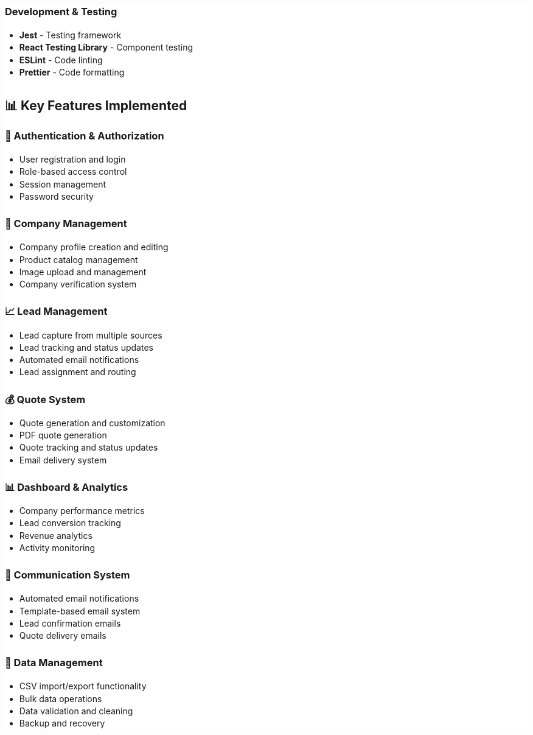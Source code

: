 ### Development & Testing
- **Jest** - Testing framework
- **React Testing Library** - Component testing
- **ESLint** - Code linting
- **Prettier** - Code formatting

## 📊 Key Features Implemented

### 🔐 Authentication & Authorization
- User registration and login
- Role-based access control
- Session management
- Password security

### 🏢 Company Management
- Company profile creation and editing
- Product catalog management
- Image upload and management
- Company verification system

### 📈 Lead Management
- Lead capture from multiple sources
- Lead tracking and status updates
- Automated email notifications
- Lead assignment and routing

### 💰 Quote System
- Quote generation and customization
- PDF quote generation
- Quote tracking and status updates
- Email delivery system

### 📊 Dashboard & Analytics
- Company performance metrics
- Lead conversion tracking
- Revenue analytics
- Activity monitoring

### 📧 Communication System
- Automated email notifications
- Template-based email system
- Lead confirmation emails
- Quote delivery emails

### 📁 Data Management
- CSV import/export functionality
- Bulk data operations
- Data validation and cleaning
- Backup and recovery
